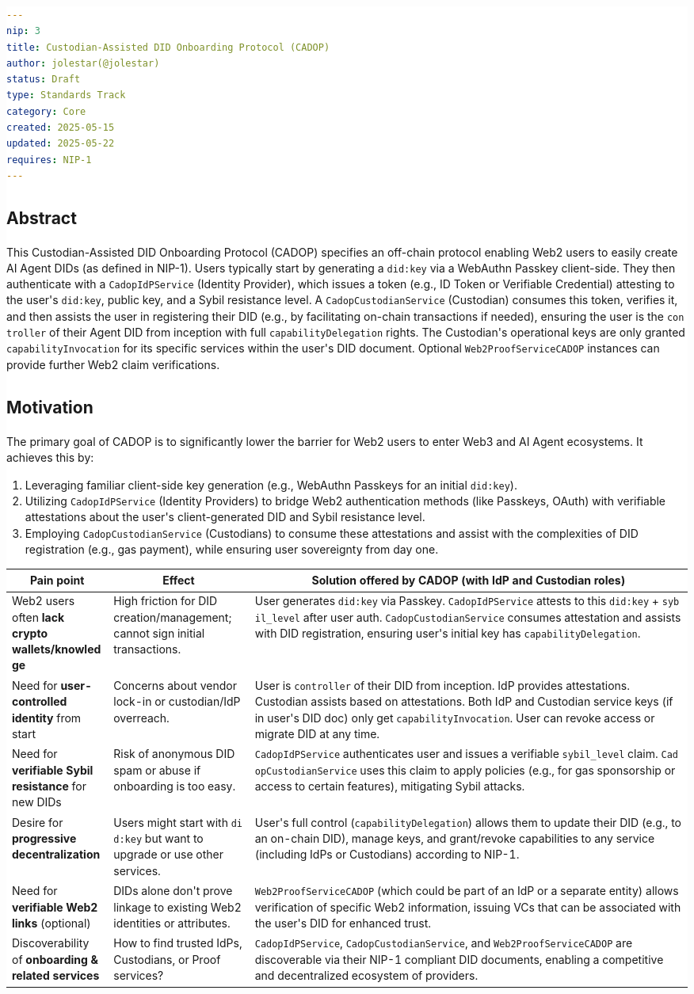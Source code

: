 ```yaml
---
nip: 3
title: Custodian-Assisted DID Onboarding Protocol (CADOP)
author: jolestar(@jolestar)
status: Draft
type: Standards Track
category: Core
created: 2025-05-15
updated: 2025-05-22
requires: NIP-1
---
```


## Abstract

This Custodian-Assisted DID Onboarding Protocol (CADOP) specifies an off-chain protocol enabling Web2 users to easily create AI Agent DIDs (as defined in NIP-1). Users typically start by generating a `did:key` via a WebAuthn Passkey client-side. They then authenticate with a `CadopIdPService` (Identity Provider), which issues a token (e.g., ID Token or Verifiable Credential) attesting to the user's `did:key`, public key, and a Sybil resistance level. A `CadopCustodianService` (Custodian) consumes this token, verifies it, and then assists the user in registering their DID (e.g., by facilitating on-chain transactions if needed), ensuring the user is the `controller` of their Agent DID from inception with full `capabilityDelegation` rights. The Custodian's operational keys are only granted `capabilityInvocation` for its specific services within the user's DID document. Optional `Web2ProofServiceCADOP` instances can provide further Web2 claim verifications.

## Motivation

The primary goal of CADOP is to significantly lower the barrier for Web2 users to enter Web3 and AI Agent ecosystems. It achieves this by:
1.  Leveraging familiar client-side key generation (e.g., WebAuthn Passkeys for an initial `did:key`).
2.  Utilizing `CadopIdPService` (Identity Providers) to bridge Web2 authentication methods (like Passkeys, OAuth) with verifiable attestations about the user's client-generated DID and Sybil resistance level.
3.  Employing `CadopCustodianService` (Custodians) to consume these attestations and assist with the complexities of DID registration (e.g., gas payment), while ensuring user sovereignty from day one.

| Pain point                                            | Effect                                                                      | Solution offered by CADOP (with IdP and Custodian roles)                                                                                                                                                                                                                                                           |
| ----------------------------------------------------- | --------------------------------------------------------------------------- | ------------------------------------------------------------------------------------------------------------------------------------------------------------------------------------------------------------------------------------------------------------------------------------------------------------ |
| Web2 users often **lack crypto wallets/knowledge**      | High friction for DID creation/management; cannot sign initial transactions.  | User generates `did:key` via Passkey. `CadopIdPService` attests to this `did:key` + `sybil_level` after user auth. `CadopCustodianService` consumes attestation and assists with DID registration, ensuring user's initial key has `capabilityDelegation`.                                                               | 
| Need for **user-controlled identity** from start        | Concerns about vendor lock-in or custodian/IdP overreach.                   | User is `controller` of their DID from inception. IdP provides attestations. Custodian assists based on attestations. Both IdP and Custodian service keys (if in user's DID doc) only get `capabilityInvocation`. User can revoke access or migrate DID at any time.                                               |
| Need for **verifiable Sybil resistance** for new DIDs | Risk of anonymous DID spam or abuse if onboarding is too easy.              | `CadopIdPService` authenticates user and issues a verifiable `sybil_level` claim. `CadopCustodianService` uses this claim to apply policies (e.g., for gas sponsorship or access to certain features), mitigating Sybil attacks.                                                                             |
| Desire for **progressive decentralization**           | Users might start with `did:key` but want to upgrade or use other services. | User's full control (`capabilityDelegation`) allows them to update their DID (e.g., to an on-chain DID), manage keys, and grant/revoke capabilities to any service (including IdPs or Custodians) according to NIP-1.                                                                                     |
| Need for **verifiable Web2 links** (optional)         | DIDs alone don't prove linkage to existing Web2 identities or attributes.     | `Web2ProofServiceCADOP` (which could be part of an IdP or a separate entity) allows verification of specific Web2 information, issuing VCs that can be associated with the user's DID for enhanced trust.                                                                                                   |
| Discoverability of **onboarding & related services**  | How to find trusted IdPs, Custodians, or Proof services?                      | `CadopIdPService`, `CadopCustodianService`, and `Web2ProofServiceCADOP` are discoverable via their NIP-1 compliant DID documents, enabling a competitive and decentralized ecosystem of providers.                                                                                                  |
